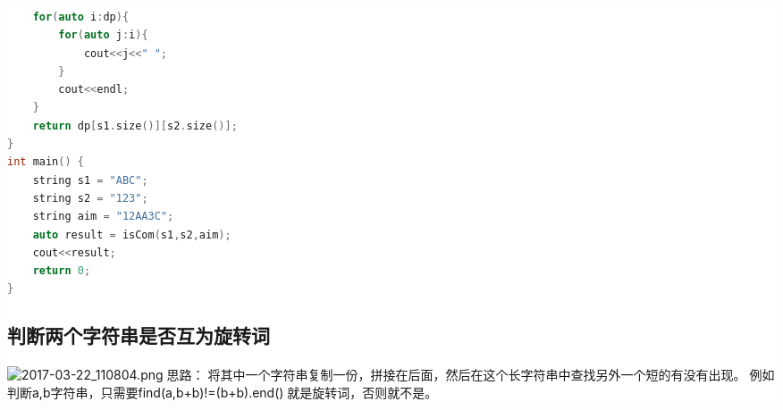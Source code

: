 ```C++
    for(auto i:dp){
        for(auto j:i){
            cout<<j<<" ";
        }
        cout<<endl;
    }
    return dp[s1.size()][s2.size()];
}
int main() {
    string s1 = "ABC";
    string s2 = "123";
    string aim = "12AA3C";
    auto result = isCom(s1,s2,aim);
    cout<<result;
    return 0;
}
```

## 判断两个字符串是否互为旋转词
![2017-03-22_110804.png](2017-03-22_110804.png)
思路： 将其中一个字符串复制一份，拼接在后面，然后在这个长字符串中查找另外一个短的有没有出现。
例如判断a,b字符串，只需要find(a,b+b)!=(b+b).end() 就是旋转词，否则就不是。
```C++

```

## 